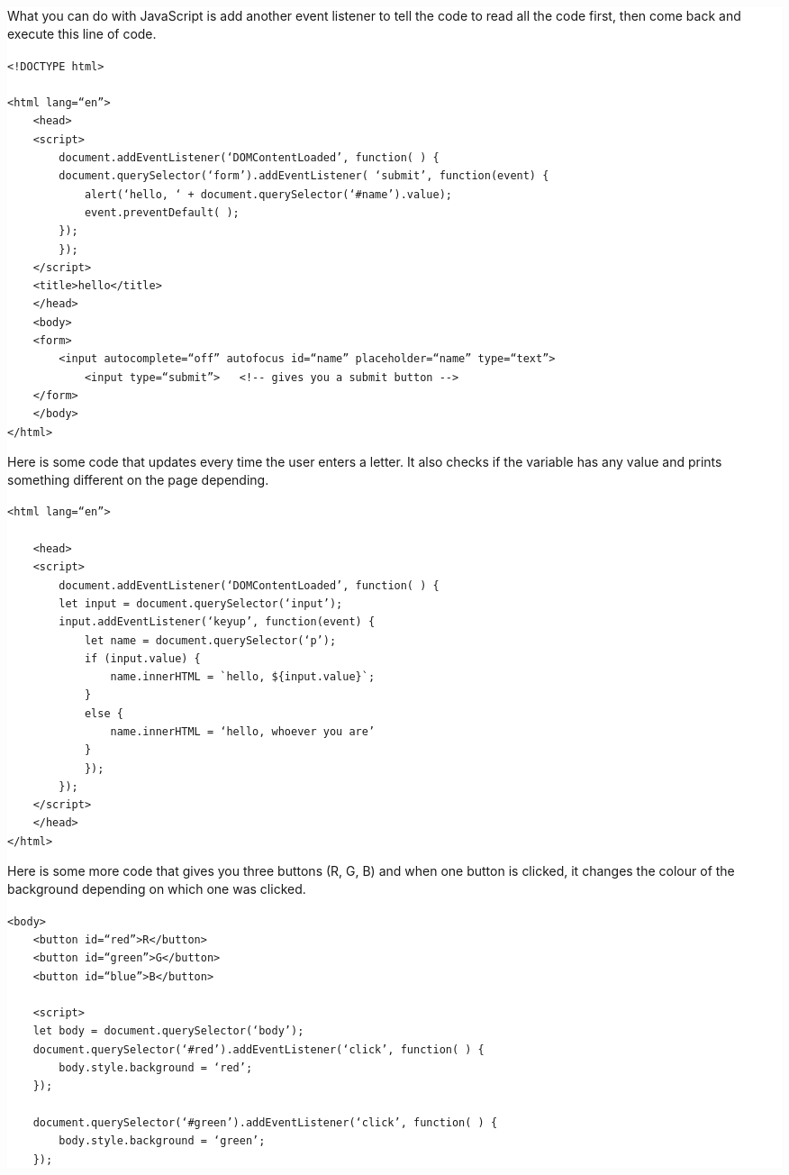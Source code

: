 What you can do with JavaScript is add another event listener to tell the code to read all the code first, then come back and execute this line of code.
```
<!DOCTYPE html>

<html lang=“en”>
    <head>
	<script>
	    document.addEventListener(‘DOMContentLoaded’, function( ) {
		document.querySelector(‘form’).addEventListener( ‘submit’, function(event) {
		    alert(‘hello, ‘ + document.querySelector(‘#name’).value);
		    event.preventDefault( );
		});
	    });
	</script>
	<title>hello</title>
    </head>
    <body>
	<form>
	    <input autocomplete=“off” autofocus id=“name” placeholder=“name” type=“text”>
			<input type=“submit”>	<!-- gives you a submit button -->
	</form>
    </body>
</html>
```
Here is some code that updates every time the user enters a letter. It also checks if the variable has any value and prints something different on the page depending.
```
<html lang=“en”>

    <head>
	<script>
	    document.addEventListener(‘DOMContentLoaded’, function( ) {
		let input = document.querySelector(‘input’);
		input.addEventListener(‘keyup’, function(event) {
		    let name = document.querySelector(‘p’);
			if (input.value) {
			    name.innerHTML = `hello, ${input.value}`;
			}
			else {
			    name.innerHTML = ‘hello, whoever you are’
			}
		    });
		});
	</script>
    </head>
</html>
```
Here is some more code that gives you three buttons (R, G, B) and when one button is clicked, it changes the colour of the background depending on which one was clicked.
```
<body>
    <button id=“red”>R</button>
    <button id=“green”>G</button>
    <button id=“blue”>B</button>

    <script>
	let body = document.querySelector(‘body’);
	document.querySelector(‘#red’).addEventListener(‘click’, function( ) {
	    body.style.background = ‘red’;
	});

	document.querySelector(‘#green’).addEventListener(‘click’, function( ) {
	    body.style.background = ‘green’;
	});
```